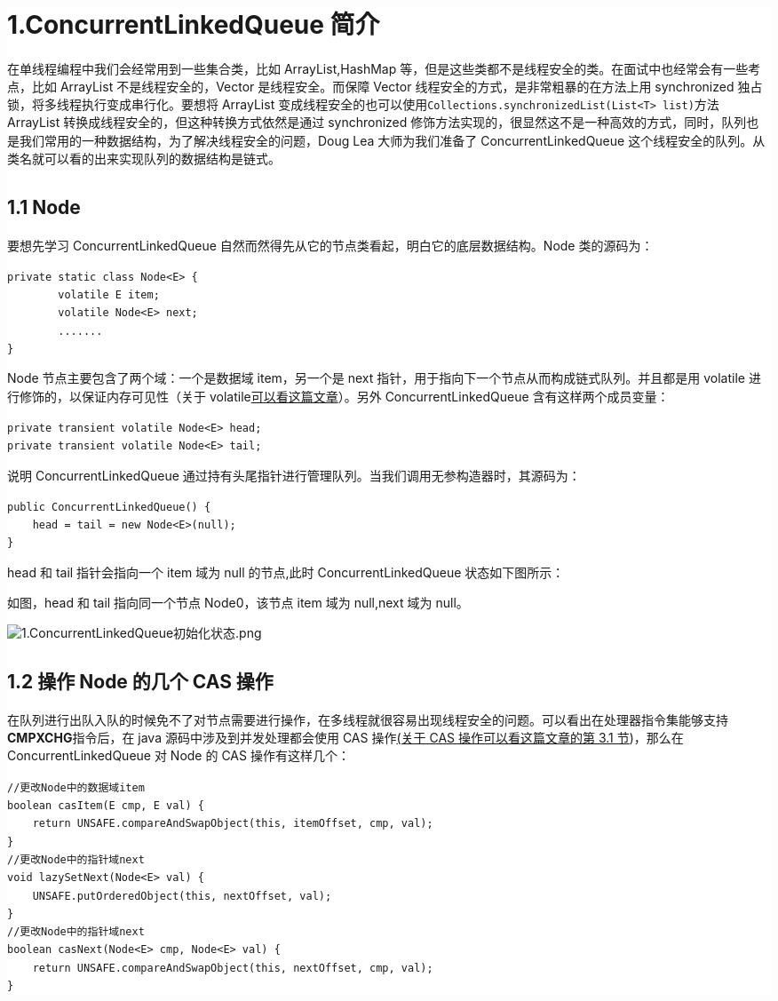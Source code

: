 # 1.ConcurrentLinkedQueue 简介

在单线程编程中我们会经常用到一些集合类，比如 ArrayList,HashMap 等，但是这些类都不是线程安全的类。在面试中也经常会有一些考点，比如 ArrayList 不是线程安全的，Vector 是线程安全。而保障 Vector 线程安全的方式，是非常粗暴的在方法上用 synchronized 独占锁，将多线程执行变成串行化。要想将 ArrayList 变成线程安全的也可以使用`Collections.synchronizedList(List<T> list)`方法 ArrayList 转换成线程安全的，但这种转换方式依然是通过 synchronized 修饰方法实现的，很显然这不是一种高效的方式，同时，队列也是我们常用的一种数据结构，为了解决线程安全的问题，Doug Lea 大师为我们准备了 ConcurrentLinkedQueue 这个线程安全的队列。从类名就可以看的出来实现队列的数据结构是链式。

## 1.1 Node

要想先学习 ConcurrentLinkedQueue 自然而然得先从它的节点类看起，明白它的底层数据结构。Node 类的源码为：

    private static class Node<E> {
            volatile E item;
            volatile Node<E> next;
    		.......
    }

Node 节点主要包含了两个域：一个是数据域 item，另一个是 next 指针，用于指向下一个节点从而构成链式队列。并且都是用 volatile 进行修饰的，以保证内存可见性（关于 volatile[可以看这篇文章](https://juejin.im/post/5ae9b41b518825670b33e6c4)）。另外 ConcurrentLinkedQueue 含有这样两个成员变量：

    private transient volatile Node<E> head;
    private transient volatile Node<E> tail;

说明 ConcurrentLinkedQueue 通过持有头尾指针进行管理队列。当我们调用无参构造器时，其源码为：

    public ConcurrentLinkedQueue() {
        head = tail = new Node<E>(null);
    }

head 和 tail 指针会指向一个 item 域为 null 的节点,此时 ConcurrentLinkedQueue 状态如下图所示：

如图，head 和 tail 指向同一个节点 Node0，该节点 item 域为 null,next 域为 null。

![1.ConcurrentLinkedQueue初始化状态.png](http://upload-images.jianshu.io/upload_images/2615789-a3dbf8f54bb3452e.png?imageMogr2/auto-orient/strip%7CimageView2/2/w/1240)

## 1.2 操作 Node 的几个 CAS 操作

在队列进行出队入队的时候免不了对节点需要进行操作，在多线程就很容易出现线程安全的问题。可以看出在处理器指令集能够支持**CMPXCHG**指令后，在 java 源码中涉及到并发处理都会使用 CAS 操作[(关于 CAS 操作可以看这篇文章的第 3.1 节](https://juejin.im/post/5ae6dc04f265da0ba351d3ff))，那么在 ConcurrentLinkedQueue 对 Node 的 CAS 操作有这样几个：

    //更改Node中的数据域item
    boolean casItem(E cmp, E val) {
        return UNSAFE.compareAndSwapObject(this, itemOffset, cmp, val);
    }
    //更改Node中的指针域next
    void lazySetNext(Node<E> val) {
        UNSAFE.putOrderedObject(this, nextOffset, val);
    }
    //更改Node中的指针域next
    boolean casNext(Node<E> cmp, Node<E> val) {
        return UNSAFE.compareAndSwapObject(this, nextOffset, cmp, val);
    }
